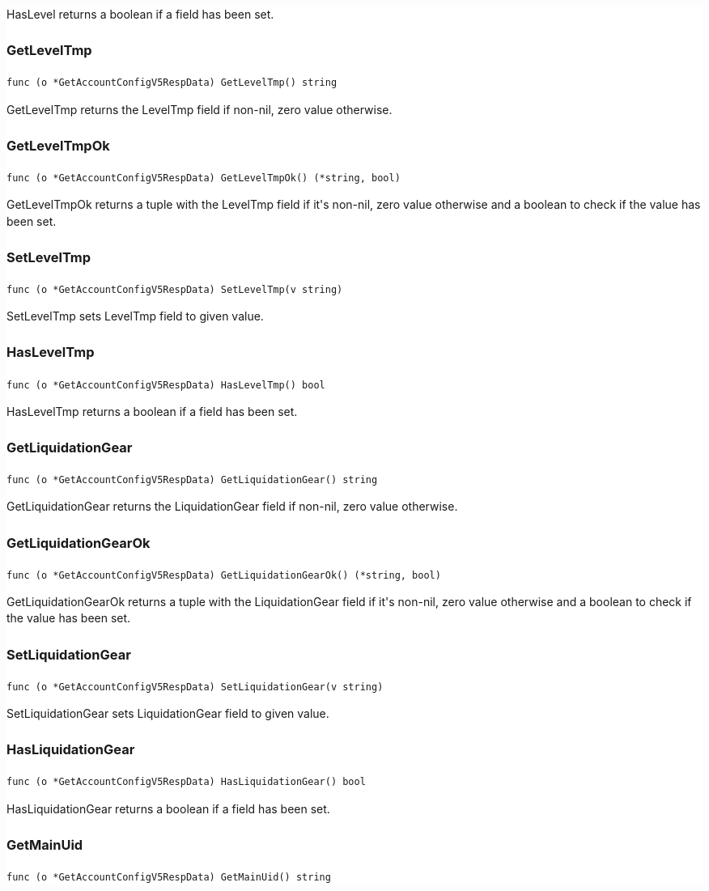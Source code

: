 HasLevel returns a boolean if a field has been set.

### GetLevelTmp

`func (o *GetAccountConfigV5RespData) GetLevelTmp() string`

GetLevelTmp returns the LevelTmp field if non-nil, zero value otherwise.

### GetLevelTmpOk

`func (o *GetAccountConfigV5RespData) GetLevelTmpOk() (*string, bool)`

GetLevelTmpOk returns a tuple with the LevelTmp field if it's non-nil, zero value otherwise
and a boolean to check if the value has been set.

### SetLevelTmp

`func (o *GetAccountConfigV5RespData) SetLevelTmp(v string)`

SetLevelTmp sets LevelTmp field to given value.

### HasLevelTmp

`func (o *GetAccountConfigV5RespData) HasLevelTmp() bool`

HasLevelTmp returns a boolean if a field has been set.

### GetLiquidationGear

`func (o *GetAccountConfigV5RespData) GetLiquidationGear() string`

GetLiquidationGear returns the LiquidationGear field if non-nil, zero value otherwise.

### GetLiquidationGearOk

`func (o *GetAccountConfigV5RespData) GetLiquidationGearOk() (*string, bool)`

GetLiquidationGearOk returns a tuple with the LiquidationGear field if it's non-nil, zero value otherwise
and a boolean to check if the value has been set.

### SetLiquidationGear

`func (o *GetAccountConfigV5RespData) SetLiquidationGear(v string)`

SetLiquidationGear sets LiquidationGear field to given value.

### HasLiquidationGear

`func (o *GetAccountConfigV5RespData) HasLiquidationGear() bool`

HasLiquidationGear returns a boolean if a field has been set.

### GetMainUid

`func (o *GetAccountConfigV5RespData) GetMainUid() string`
